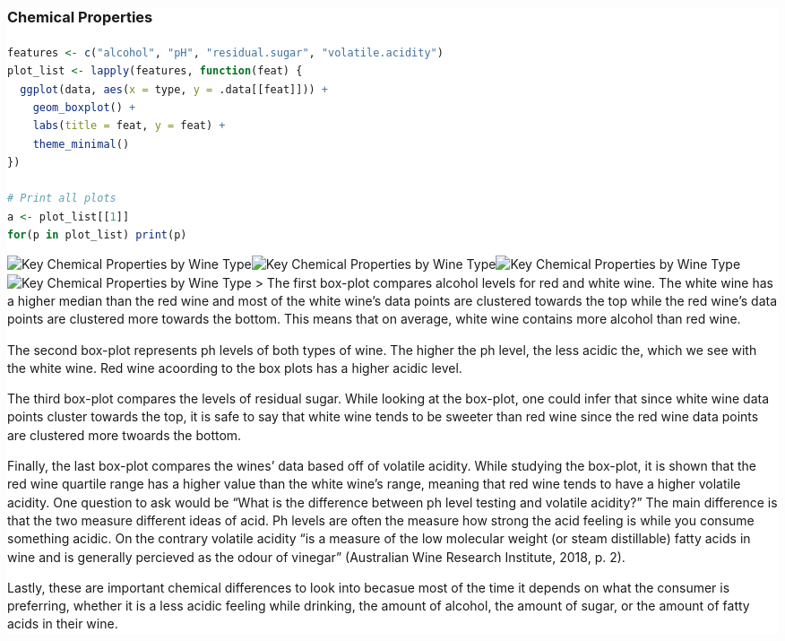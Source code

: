 ### Chemical Properties

``` r
features <- c("alcohol", "pH", "residual.sugar", "volatile.acidity")
plot_list <- lapply(features, function(feat) {
  ggplot(data, aes(x = type, y = .data[[feat]])) +
    geom_boxplot() +
    labs(title = feat, y = feat) +
    theme_minimal()
})

# Print all plots
a <- plot_list[[1]]
for(p in plot_list) print(p)
```

![Key Chemical Properties by Wine
Type](4-25_Capstone_-Complete1-_.Rmd-_files/figure-gfm/chemical-boxplots-1.png)![Key
Chemical Properties by Wine
Type](4-25_Capstone_-Complete1-_.Rmd-_files/figure-gfm/chemical-boxplots-2.png)![Key
Chemical Properties by Wine
Type](4-25_Capstone_-Complete1-_.Rmd-_files/figure-gfm/chemical-boxplots-3.png)![Key
Chemical Properties by Wine
Type](4-25_Capstone_-Complete1-_.Rmd-_files/figure-gfm/chemical-boxplots-4.png)
\> The first box-plot compares alcohol levels for red and white wine.
The white wine has a higher median than the red wine and most of the
white wine’s data points are clustered towards the top while the red
wine’s data points are clustered more towards the bottom. This means
that on average, white wine contains more alcohol than red wine.

The second box-plot represents ph levels of both types of wine. The
higher the ph level, the less acidic the, which we see with the white
wine. Red wine acoording to the box plots has a higher acidic level.

The third box-plot compares the levels of residual sugar. While looking
at the box-plot, one could infer that since white wine data points
cluster towards the top, it is safe to say that white wine tends to be
sweeter than red wine since the red wine data points are clustered more
twoards the bottom.

Finally, the last box-plot compares the wines’ data based off of
volatile acidity. While studying the box-plot, it is shown that the red
wine quartile range has a higher value than the white wine’s range,
meaning that red wine tends to have a higher volatile acidity. One
question to ask would be “What is the difference between ph level
testing and volatile acidity?” The main difference is that the two
measure different ideas of acid. Ph levels are often the measure how
strong the acid feeling is while you consume something acidic. On the
contrary volatile acidity “is a measure of the low molecular weight (or
steam distillable) fatty acids in wine and is generally percieved as the
odour of vinegar” (Australian Wine Research Institute, 2018, p. 2).

Lastly, these are important chemical differences to look into becasue
most of the time it depends on what the consumer is preferring, whether
it is a less acidic feeling while drinking, the amount of alcohol, the
amount of sugar, or the amount of fatty acids in their wine.
